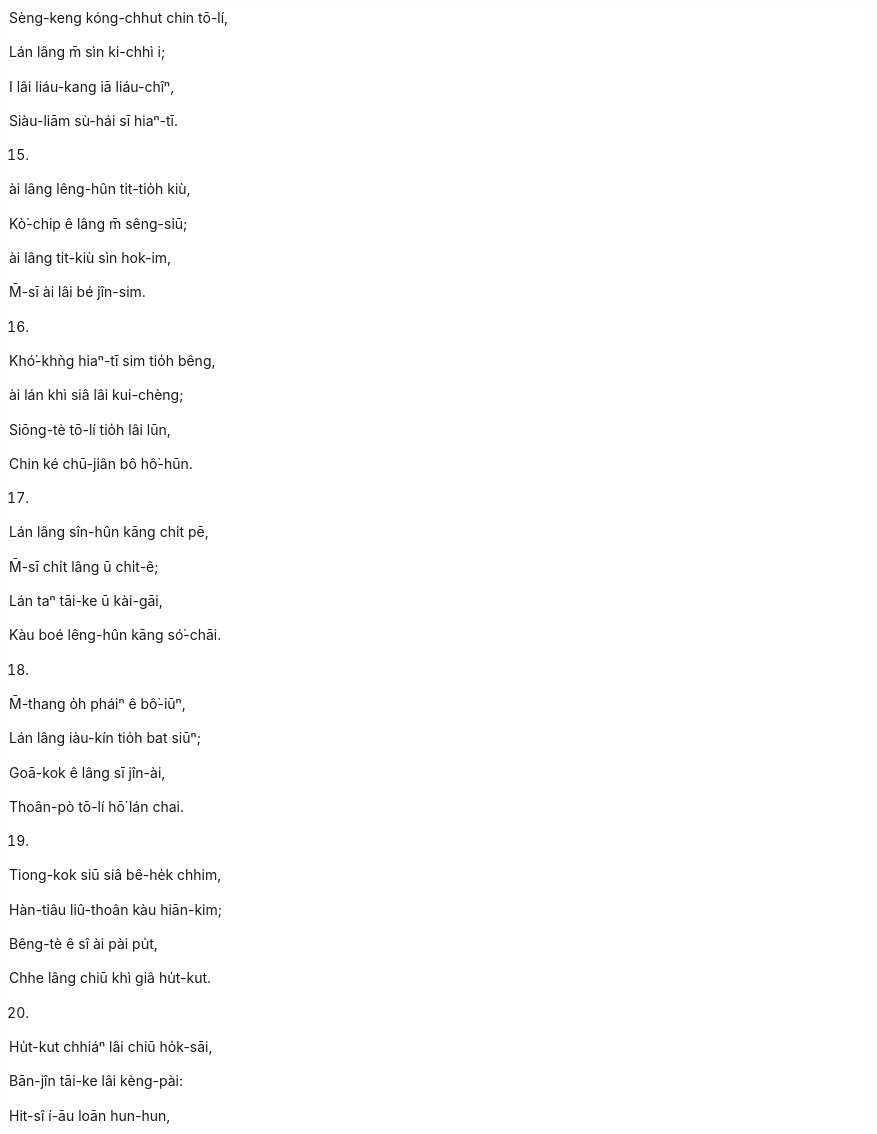 Sèng-keng kóng-chhut chin tō-lí,

Lán lâng m̄ sìn ki-chhì i;

I lâi liáu-kang iā liáu-chîⁿ,

Siàu-liām sù-hái sī hiaⁿ-tī.

15.

ài lâng lêng-hûn tit-tio̍h kiù,

Kò͘-chip ê lâng m̄ sêng-siū;

ài lâng tit-kiù sìn hok-im,

M̄-sī ài lâi bé jîn-sim.

16.

Khó͘-khǹg hiaⁿ-tī sim tio̍h bêng,

ài lán khì siâ lâi kui-chèng;

Siōng-tè tō-lí tio̍h lâi lūn,

Chin ké chū-jiân bô hô͘-hūn.

17.

Lán lâng sîn-hûn kāng chi̍t pē,

M̄-sī chi̍t lâng ū chi̍t-ê;

Lán taⁿ tāi-ke ū kài-gāi,

Kàu boé lêng-hûn kāng só͘-chāi.

18.

M̄-thang o̍h pháiⁿ ê bô͘-iūⁿ,

Lán lâng iàu-kín tio̍h bat siūⁿ;

Goā-kok ê lâng sī jîn-ài,

Thoân-pò tō-lí hō͘ lán chai.

19.

Tiong-kok siū siâ bê-he̍k chhim,

Hàn-tiâu liû-thoân kàu hiān-kim;

Bêng-tè ê sî ài pài pu̍t,

Chhe lâng chiū khì giâ hu̍t-kut.

20.

Hu̍t-kut chhiáⁿ lâi chiū ho̍k-sāi,

Bān-jîn tāi-ke lâi kèng-pài:

Hit-sî í-āu loān hun-hun,
